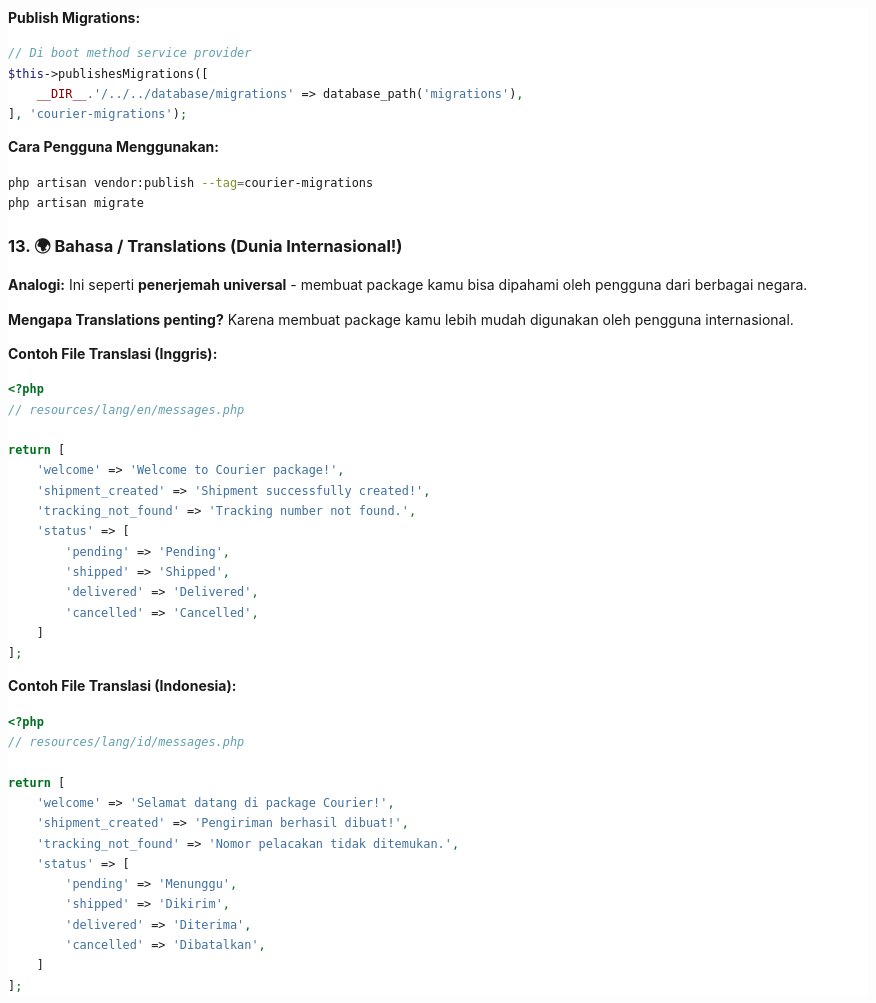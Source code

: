 **Publish Migrations:**
```php
// Di boot method service provider
$this->publishesMigrations([
    __DIR__.'/../../database/migrations' => database_path('migrations'),
], 'courier-migrations');
```

**Cara Pengguna Menggunakan:**
```bash
php artisan vendor:publish --tag=courier-migrations
php artisan migrate
```

### 13. 🌍 Bahasa / Translations (Dunia Internasional!)

**Analogi:** Ini seperti **penerjemah universal** - membuat package kamu bisa dipahami oleh pengguna dari berbagai negara.

**Mengapa Translations penting?** Karena membuat package kamu lebih mudah digunakan oleh pengguna internasional.

**Contoh File Translasi (Inggris):**
```php
<?php
// resources/lang/en/messages.php

return [
    'welcome' => 'Welcome to Courier package!',
    'shipment_created' => 'Shipment successfully created!',
    'tracking_not_found' => 'Tracking number not found.',
    'status' => [
        'pending' => 'Pending',
        'shipped' => 'Shipped',
        'delivered' => 'Delivered',
        'cancelled' => 'Cancelled',
    ]
];
```

**Contoh File Translasi (Indonesia):**
```php
<?php
// resources/lang/id/messages.php

return [
    'welcome' => 'Selamat datang di package Courier!',
    'shipment_created' => 'Pengiriman berhasil dibuat!',
    'tracking_not_found' => 'Nomor pelacakan tidak ditemukan.',
    'status' => [
        'pending' => 'Menunggu',
        'shipped' => 'Dikirim',
        'delivered' => 'Diterima',
        'cancelled' => 'Dibatalkan',
    ]
];
```
